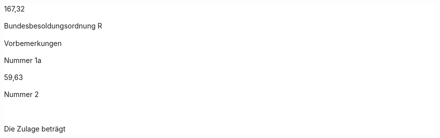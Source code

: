 <td style align="right">

167,32

</td>

</tr>

<tr>

<td style colspan="4">

Bundesbesoldungsordnung R

</td>

</tr>

<tr>

<td style colspan="4">

Vorbemerkungen

</td>

</tr>

<tr>

<td style colspan="3">

Nummer 1a

</td>

<td style align="right">

59,63

</td>

</tr>

<tr>

<td style colspan="4">

Nummer 2

</td>

</tr>

<tr>

<td style>

 

</td>

<td style valign="top">

Die Zulage beträgt
